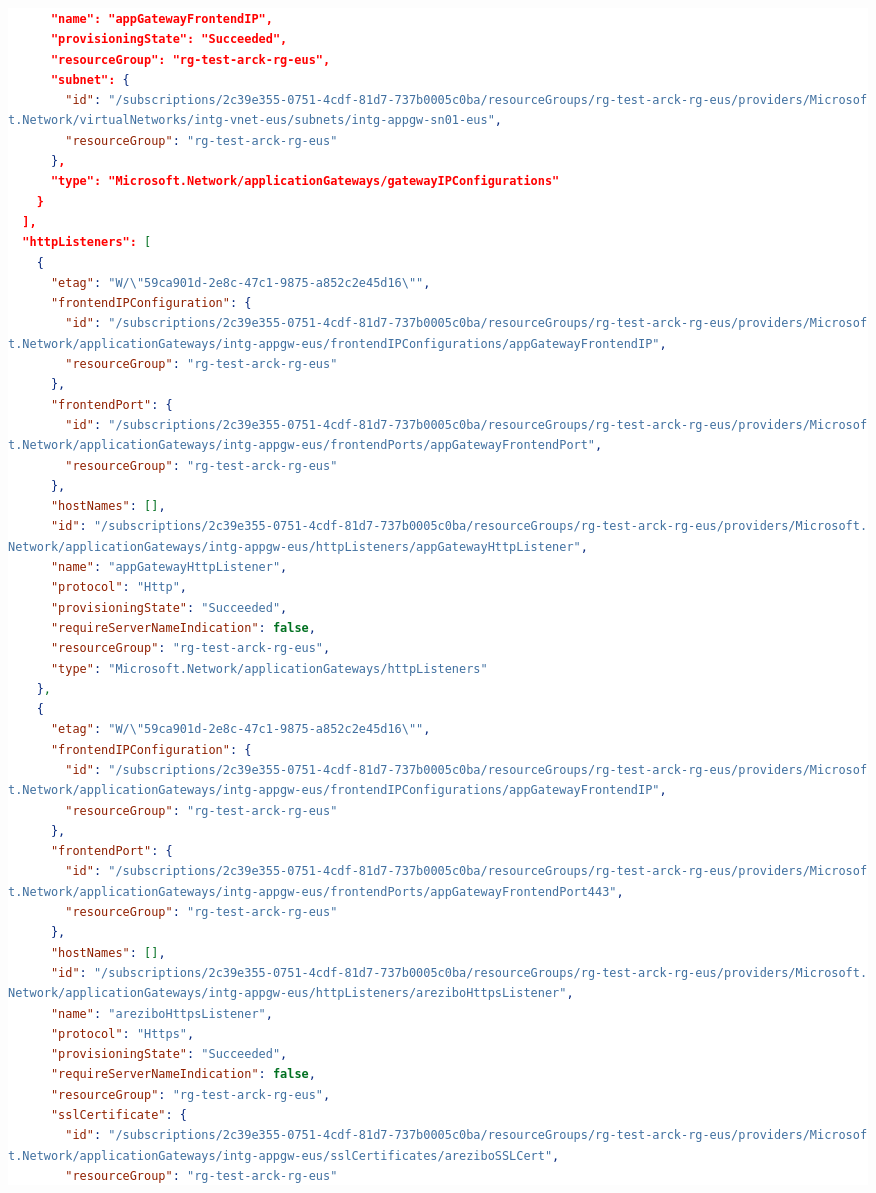 ```json
      "name": "appGatewayFrontendIP",
      "provisioningState": "Succeeded",
      "resourceGroup": "rg-test-arck-rg-eus",
      "subnet": {
        "id": "/subscriptions/2c39e355-0751-4cdf-81d7-737b0005c0ba/resourceGroups/rg-test-arck-rg-eus/providers/Microsoft.Network/virtualNetworks/intg-vnet-eus/subnets/intg-appgw-sn01-eus",
        "resourceGroup": "rg-test-arck-rg-eus"
      },
      "type": "Microsoft.Network/applicationGateways/gatewayIPConfigurations"
    }
  ],
  "httpListeners": [
    {
      "etag": "W/\"59ca901d-2e8c-47c1-9875-a852c2e45d16\"",
      "frontendIPConfiguration": {
        "id": "/subscriptions/2c39e355-0751-4cdf-81d7-737b0005c0ba/resourceGroups/rg-test-arck-rg-eus/providers/Microsoft.Network/applicationGateways/intg-appgw-eus/frontendIPConfigurations/appGatewayFrontendIP",
        "resourceGroup": "rg-test-arck-rg-eus"
      },
      "frontendPort": {
        "id": "/subscriptions/2c39e355-0751-4cdf-81d7-737b0005c0ba/resourceGroups/rg-test-arck-rg-eus/providers/Microsoft.Network/applicationGateways/intg-appgw-eus/frontendPorts/appGatewayFrontendPort",
        "resourceGroup": "rg-test-arck-rg-eus"
      },
      "hostNames": [],
      "id": "/subscriptions/2c39e355-0751-4cdf-81d7-737b0005c0ba/resourceGroups/rg-test-arck-rg-eus/providers/Microsoft.Network/applicationGateways/intg-appgw-eus/httpListeners/appGatewayHttpListener",
      "name": "appGatewayHttpListener",
      "protocol": "Http",
      "provisioningState": "Succeeded",
      "requireServerNameIndication": false,
      "resourceGroup": "rg-test-arck-rg-eus",
      "type": "Microsoft.Network/applicationGateways/httpListeners"
    },
    {
      "etag": "W/\"59ca901d-2e8c-47c1-9875-a852c2e45d16\"",
      "frontendIPConfiguration": {
        "id": "/subscriptions/2c39e355-0751-4cdf-81d7-737b0005c0ba/resourceGroups/rg-test-arck-rg-eus/providers/Microsoft.Network/applicationGateways/intg-appgw-eus/frontendIPConfigurations/appGatewayFrontendIP",
        "resourceGroup": "rg-test-arck-rg-eus"
      },
      "frontendPort": {
        "id": "/subscriptions/2c39e355-0751-4cdf-81d7-737b0005c0ba/resourceGroups/rg-test-arck-rg-eus/providers/Microsoft.Network/applicationGateways/intg-appgw-eus/frontendPorts/appGatewayFrontendPort443",
        "resourceGroup": "rg-test-arck-rg-eus"
      },
      "hostNames": [],
      "id": "/subscriptions/2c39e355-0751-4cdf-81d7-737b0005c0ba/resourceGroups/rg-test-arck-rg-eus/providers/Microsoft.Network/applicationGateways/intg-appgw-eus/httpListeners/areziboHttpsListener",
      "name": "areziboHttpsListener",
      "protocol": "Https",
      "provisioningState": "Succeeded",
      "requireServerNameIndication": false,
      "resourceGroup": "rg-test-arck-rg-eus",
      "sslCertificate": {
        "id": "/subscriptions/2c39e355-0751-4cdf-81d7-737b0005c0ba/resourceGroups/rg-test-arck-rg-eus/providers/Microsoft.Network/applicationGateways/intg-appgw-eus/sslCertificates/areziboSSLCert",
        "resourceGroup": "rg-test-arck-rg-eus"
```